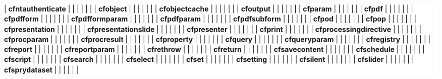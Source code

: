 | **cfntauthenticate** |  |  |  |  |  |
| **cfobject** |  |  |  |  |  |
| **cfobjectcache** |  |  |  |  |  |
| **cfoutput** |  |  |  |  |  |
| **cfparam** |  |  |  |  |  |
| **cfpdf** |  |  |  |  |  |
| **cfpdfform** |  |  |  |  |  |
| **cfpdfformparam** |  |  |  |  |  |
| **cfpdfparam** |  |  |  |  |  |
| **cfpdfsubform** |  |  |  |  |  |
| **cfpod** |  |  |  |  |  |
| **cfpop** |  |  |  |  |  |
| **cfpresentation** |  |  |  |  |  |
| **cfpresentationslide** |  |  |  |  |  |
| **cfpresenter** |  |  |  |  |  |
| **cfprint** |  |  |  |  |  |
| **cfprocessingdirective** |  |  |  |  |  |
| **cfprocparam** |  |  |  |  |  |
| **cfprocresult** |  |  |  |  |  |
| **cfproperty** |  |  |  |  |  |
| **cfquery** |  |  |  |  |  |
| **cfqueryparam** |  |  |  |  |  |
| **cfregistry** |  |  |  |  |  |
| **cfreport** |  |  |  |  |  |
| **cfreportparam** |  |  |  |  |  |
| **cfrethrow** |  |  |  |  |  |
| **cfreturn** |  |  |  |  |  |
| **cfsavecontent** |  |  |  |  |  |
| **cfschedule** |  |  |  |  |  |
| **cfscript** |  |  |  |  |  |
| **cfsearch** |  |  |  |  |  |
| **cfselect** |  |  |  |  |  |
| **cfset** |  |  |  |  |  |
| **cfsetting** |  |  |  |  |  |
| **cfsilent** |  |  |  |  |  |
| **cfslider** |  |  |  |  |  |
| **cfsprydataset** |  |  |  |  |  |